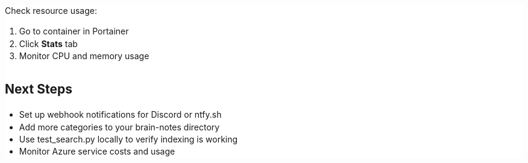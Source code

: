 Check resource usage:
1. Go to container in Portainer
2. Click **Stats** tab
3. Monitor CPU and memory usage

## Next Steps

- Set up webhook notifications for Discord or ntfy.sh
- Add more categories to your brain-notes directory
- Use test_search.py locally to verify indexing is working
- Monitor Azure service costs and usage
